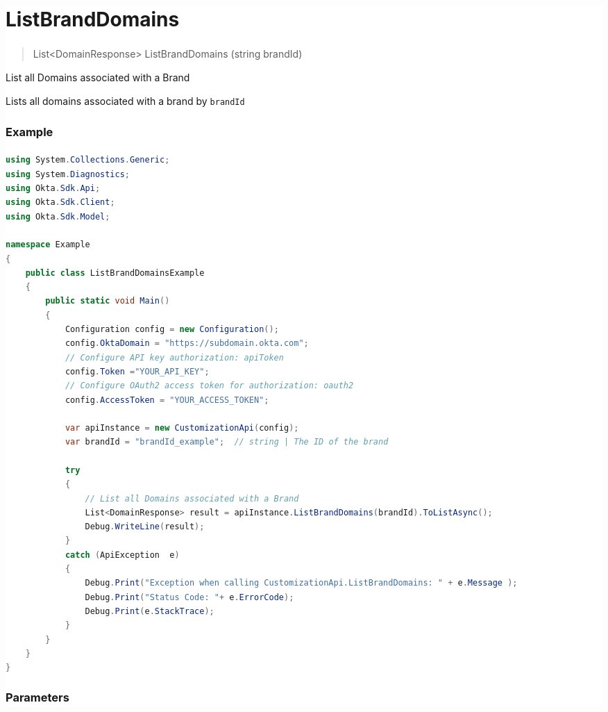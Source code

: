 <a name="listbranddomains"></a>
# **ListBrandDomains**
> List&lt;DomainResponse&gt; ListBrandDomains (string brandId)

List all Domains associated with a Brand

Lists all domains associated with a brand by `brandId`

### Example
```csharp
using System.Collections.Generic;
using System.Diagnostics;
using Okta.Sdk.Api;
using Okta.Sdk.Client;
using Okta.Sdk.Model;

namespace Example
{
    public class ListBrandDomainsExample
    {
        public static void Main()
        {
            Configuration config = new Configuration();
            config.OktaDomain = "https://subdomain.okta.com";
            // Configure API key authorization: apiToken
            config.Token ="YOUR_API_KEY";
            // Configure OAuth2 access token for authorization: oauth2
            config.AccessToken = "YOUR_ACCESS_TOKEN";

            var apiInstance = new CustomizationApi(config);
            var brandId = "brandId_example";  // string | The ID of the brand

            try
            {
                // List all Domains associated with a Brand
                List<DomainResponse> result = apiInstance.ListBrandDomains(brandId).ToListAsync();
                Debug.WriteLine(result);
            }
            catch (ApiException  e)
            {
                Debug.Print("Exception when calling CustomizationApi.ListBrandDomains: " + e.Message );
                Debug.Print("Status Code: "+ e.ErrorCode);
                Debug.Print(e.StackTrace);
            }
        }
    }
}
```

### Parameters
